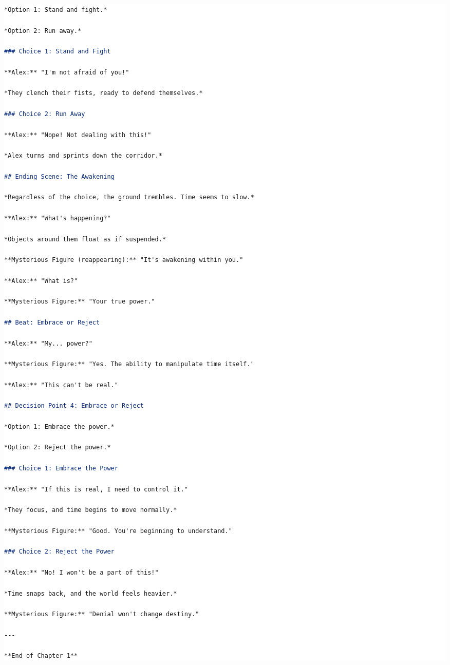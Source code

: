 ```markdown docs/chapters/chapter1.md
*Option 1: Stand and fight.*

*Option 2: Run away.*

### Choice 1: Stand and Fight

**Alex:** "I'm not afraid of you!"

*They clench their fists, ready to defend themselves.*

### Choice 2: Run Away

**Alex:** "Nope! Not dealing with this!"

*Alex turns and sprints down the corridor.*

## Ending Scene: The Awakening

*Regardless of the choice, the ground trembles. Time seems to slow.*

**Alex:** "What's happening?"

*Objects around them float as if suspended.*

**Mysterious Figure (reappearing):** "It's awakening within you."

**Alex:** "What is?"

**Mysterious Figure:** "Your true power."

## Beat: Embrace or Reject

**Alex:** "My... power?"

**Mysterious Figure:** "Yes. The ability to manipulate time itself."

**Alex:** "This can't be real."

## Decision Point 4: Embrace or Reject

*Option 1: Embrace the power.*

*Option 2: Reject the power.*

### Choice 1: Embrace the Power

**Alex:** "If this is real, I need to control it."

*They focus, and time begins to move normally.*

**Mysterious Figure:** "Good. You're beginning to understand."

### Choice 2: Reject the Power

**Alex:** "No! I won't be a part of this!"

*Time snaps back, and the world feels heavier.*

**Mysterious Figure:** "Denial won't change destiny."

---

**End of Chapter 1**
```